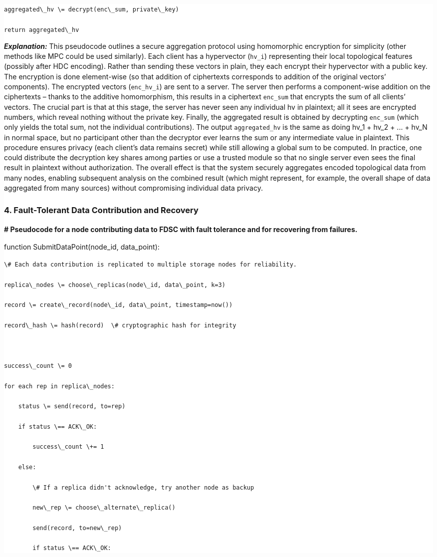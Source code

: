     aggregated\_hv \= decrypt(enc\_sum, private\_key)

    return aggregated\_hv

***Explanation:*** This pseudocode outlines a secure aggregation protocol using homomorphic encryption for simplicity (other methods like MPC could be used similarly). Each client has a hypervector (`hv_i`) representing their local topological features (possibly after HDC encoding). Rather than sending these vectors in plain, they each encrypt their hypervector with a public key. The encryption is done element-wise (so that addition of ciphertexts corresponds to addition of the original vectors’ components). The encrypted vectors (`enc_hv_i`) are sent to a server. The server then performs a component-wise addition on the ciphertexts – thanks to the additive homomorphism, this results in a ciphertext `enc_sum` that encrypts the sum of all clients’ vectors. The crucial part is that at this stage, the server has never seen any individual hv in plaintext; all it sees are encrypted numbers, which reveal nothing without the private key. Finally, the aggregated result is obtained by decrypting `enc_sum` (which only yields the total sum, not the individual contributions). The output `aggregated_hv` is the same as doing hv\_1 \+ hv\_2 \+ ... \+ hv\_N in normal space, but no participant other than the decryptor ever learns the sum or any intermediate value in plaintext. This procedure ensures privacy (each client’s data remains secret) while still allowing a global sum to be computed. In practice, one could distribute the decryption key shares among parties or use a trusted module so that no single server even sees the final result in plaintext without authorization. The overall effect is that the system securely aggregates encoded topological data from many nodes, enabling subsequent analysis on the combined result (which might represent, for example, the overall shape of data aggregated from many sources) without compromising individual data privacy.

### **4\. Fault-Tolerant Data Contribution and Recovery**

**\# Pseudocode for a node contributing data to FDSC with fault tolerance and for recovering from failures.**

function SubmitDataPoint(node\_id, data\_point):

    \# Each data contribution is replicated to multiple storage nodes for reliability.

    replica\_nodes \= choose\_replicas(node\_id, data\_point, k=3)

    record \= create\_record(node\_id, data\_point, timestamp=now())

    record\_hash \= hash(record)  \# cryptographic hash for integrity

    

    success\_count \= 0

    for each rep in replica\_nodes:

        status \= send(record, to=rep)

        if status \== ACK\_OK:

            success\_count \+= 1

        else:

            \# If a replica didn't acknowledge, try another node as backup

            new\_rep \= choose\_alternate\_replica()

            send(record, to=new\_rep)

            if status \== ACK\_OK:
